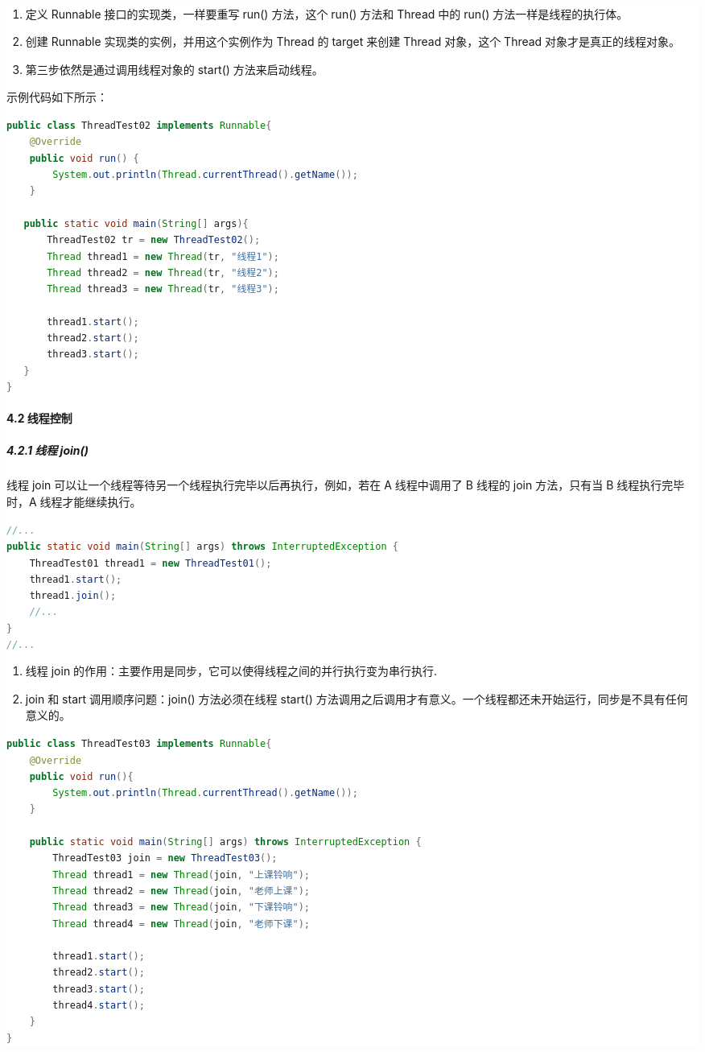 1. 定义 Runnable 接口的实现类，一样要重写 run() 方法，这个 run() 方法和 Thread 中的 run() 方法一样是线程的执行体。

2. 创建 Runnable 实现类的实例，并用这个实例作为 Thread 的 target 来创建 Thread 对象，这个 Thread 对象才是真正的线程对象。

3. 第三步依然是通过调用线程对象的 start() 方法来启动线程。

示例代码如下所示：

```java
public class ThreadTest02 implements Runnable{
    @Override
    public void run() {
        System.out.println(Thread.currentThread().getName());
    }

   public static void main(String[] args){
       ThreadTest02 tr = new ThreadTest02();
       Thread thread1 = new Thread(tr, "线程1");
       Thread thread2 = new Thread(tr, "线程2");
       Thread thread3 = new Thread(tr, "线程3");

       thread1.start();
       thread2.start();
       thread3.start();
   }
}
```

#### 4.2 线程控制

##### 4.2.1 线程 join()

线程 join 可以让一个线程等待另一个线程执行完毕以后再执行，例如，若在 A 线程中调用了 B 线程的 join 方法，只有当 B 线程执行完毕时，A 线程才能继续执行。

```java
//... 
public static void main(String[] args) throws InterruptedException {    
    ThreadTest01 thread1 = new ThreadTest01();
    thread1.start();
    thread1.join();
    //...
}
//...
```

1. 线程 join 的作用：主要作用是同步，它可以使得线程之间的并行执行变为串行执行.

2. join 和 start 调用顺序问题：join() 方法必须在线程 start() 方法调用之后调用才有意义。一个线程都还未开始运行，同步是不具有任何意义的。

```java
public class ThreadTest03 implements Runnable{
    @Override
    public void run(){
        System.out.println(Thread.currentThread().getName());
    }

    public static void main(String[] args) throws InterruptedException {
        ThreadTest03 join = new ThreadTest03();
        Thread thread1 = new Thread(join, "上课铃响");
        Thread thread2 = new Thread(join, "老师上课");
        Thread thread3 = new Thread(join, "下课铃响");
        Thread thread4 = new Thread(join, "老师下课");

        thread1.start();
        thread2.start();
        thread3.start();
        thread4.start();
    }
}
```